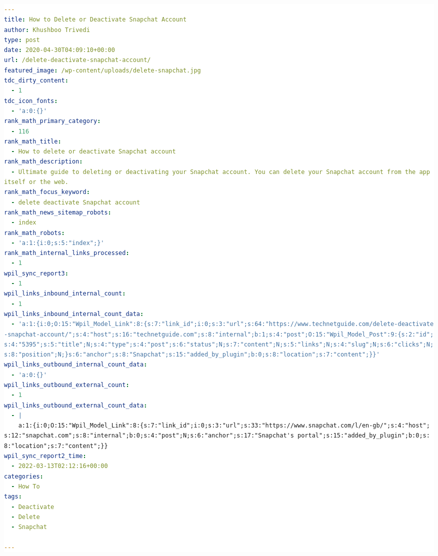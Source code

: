 ```yaml
---
title: How to Delete or Deactivate Snapchat Account
author: Khushboo Trivedi
type: post
date: 2020-04-30T04:09:10+00:00
url: /delete-deactivate-snapchat-account/
featured_image: /wp-content/uploads/delete-snapchat.jpg
tdc_dirty_content:
  - 1
tdc_icon_fonts:
  - 'a:0:{}'
rank_math_primary_category:
  - 116
rank_math_title:
  - How to delete or deactivate Snapchat account
rank_math_description:
  - Ultimate guide to deleting or deactivating your Snapchat account. You can delete your Snapchat account from the app itself or the web.
rank_math_focus_keyword:
  - delete deactivate Snapchat account
rank_math_news_sitemap_robots:
  - index
rank_math_robots:
  - 'a:1:{i:0;s:5:"index";}'
rank_math_internal_links_processed:
  - 1
wpil_sync_report3:
  - 1
wpil_links_inbound_internal_count:
  - 1
wpil_links_inbound_internal_count_data:
  - 'a:1:{i:0;O:15:"Wpil_Model_Link":8:{s:7:"link_id";i:0;s:3:"url";s:64:"https://www.technetguide.com/delete-deactivate-snapchat-account/";s:4:"host";s:16:"technetguide.com";s:8:"internal";b:1;s:4:"post";O:15:"Wpil_Model_Post":9:{s:2:"id";s:4:"5395";s:5:"title";N;s:4:"type";s:4:"post";s:6:"status";N;s:7:"content";N;s:5:"links";N;s:4:"slug";N;s:6:"clicks";N;s:8:"position";N;}s:6:"anchor";s:8:"Snapchat";s:15:"added_by_plugin";b:0;s:8:"location";s:7:"content";}}'
wpil_links_outbound_internal_count_data:
  - 'a:0:{}'
wpil_links_outbound_external_count:
  - 1
wpil_links_outbound_external_count_data:
  - |
    a:1:{i:0;O:15:"Wpil_Model_Link":8:{s:7:"link_id";i:0;s:3:"url";s:33:"https://www.snapchat.com/l/en-gb/";s:4:"host";s:12:"snapchat.com";s:8:"internal";b:0;s:4:"post";N;s:6:"anchor";s:17:"Snapchat's portal";s:15:"added_by_plugin";b:0;s:8:"location";s:7:"content";}}
wpil_sync_report2_time:
  - 2022-03-13T02:12:16+00:00
categories:
  - How To
tags:
  - Deactivate
  - Delete
  - Snapchat

---
```
